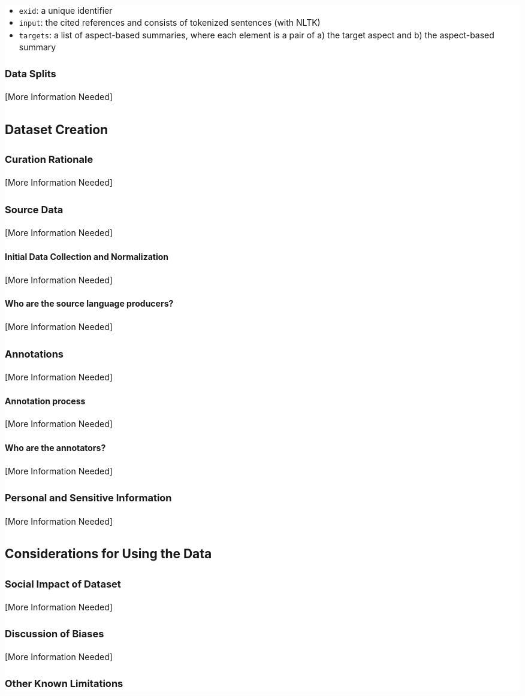 - `exid`: a unique identifier
- `input`: the cited references and consists of tokenized sentences (with NLTK) 
- `targets`: a list of aspect-based summaries, where each element is a pair of a) the target aspect and b) the aspect-based summary

### Data Splits

[More Information Needed]
## Dataset Creation

### Curation Rationale

[More Information Needed]

### Source Data

[More Information Needed]

#### Initial Data Collection and Normalization

[More Information Needed]

#### Who are the source language producers?

[More Information Needed]

### Annotations

[More Information Needed]

#### Annotation process

[More Information Needed]

#### Who are the annotators?

[More Information Needed]

### Personal and Sensitive Information

[More Information Needed]

## Considerations for Using the Data

### Social Impact of Dataset

[More Information Needed]

### Discussion of Biases

[More Information Needed]

### Other Known Limitations
